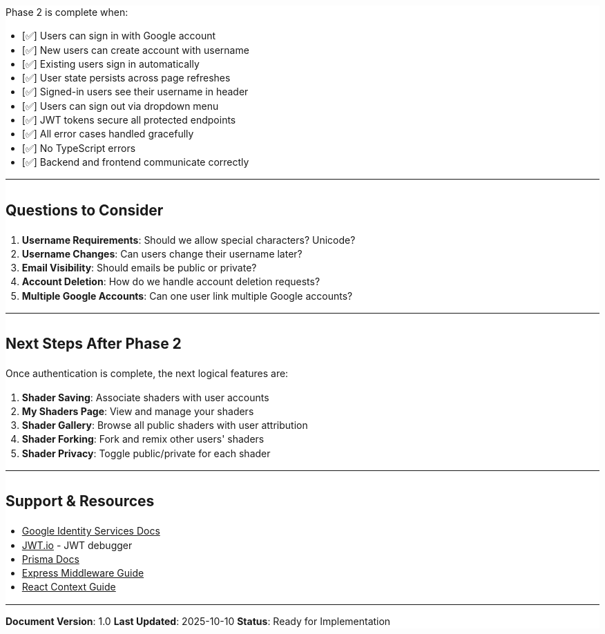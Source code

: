 Phase 2 is complete when:

- [✅] Users can sign in with Google account
- [✅] New users can create account with username
- [✅] Existing users sign in automatically
- [✅] User state persists across page refreshes
- [✅] Signed-in users see their username in header
- [✅] Users can sign out via dropdown menu
- [✅] JWT tokens secure all protected endpoints
- [✅] All error cases handled gracefully
- [✅] No TypeScript errors
- [✅] Backend and frontend communicate correctly

---

## Questions to Consider

1. **Username Requirements**: Should we allow special characters? Unicode?
2. **Username Changes**: Can users change their username later?
3. **Email Visibility**: Should emails be public or private?
4. **Account Deletion**: How do we handle account deletion requests?
5. **Multiple Google Accounts**: Can one user link multiple Google accounts?

---

## Next Steps After Phase 2

Once authentication is complete, the next logical features are:

1. **Shader Saving**: Associate shaders with user accounts
2. **My Shaders Page**: View and manage your shaders
3. **Shader Gallery**: Browse all public shaders with user attribution
4. **Shader Forking**: Fork and remix other users' shaders
5. **Shader Privacy**: Toggle public/private for each shader

---

## Support & Resources

- [Google Identity Services Docs](https://developers.google.com/identity/gsi/web)
- [JWT.io](https://jwt.io/) - JWT debugger
- [Prisma Docs](https://www.prisma.io/docs)
- [Express Middleware Guide](https://expressjs.com/en/guide/using-middleware.html)
- [React Context Guide](https://react.dev/reference/react/useContext)

---

**Document Version**: 1.0
**Last Updated**: 2025-10-10
**Status**: Ready for Implementation
